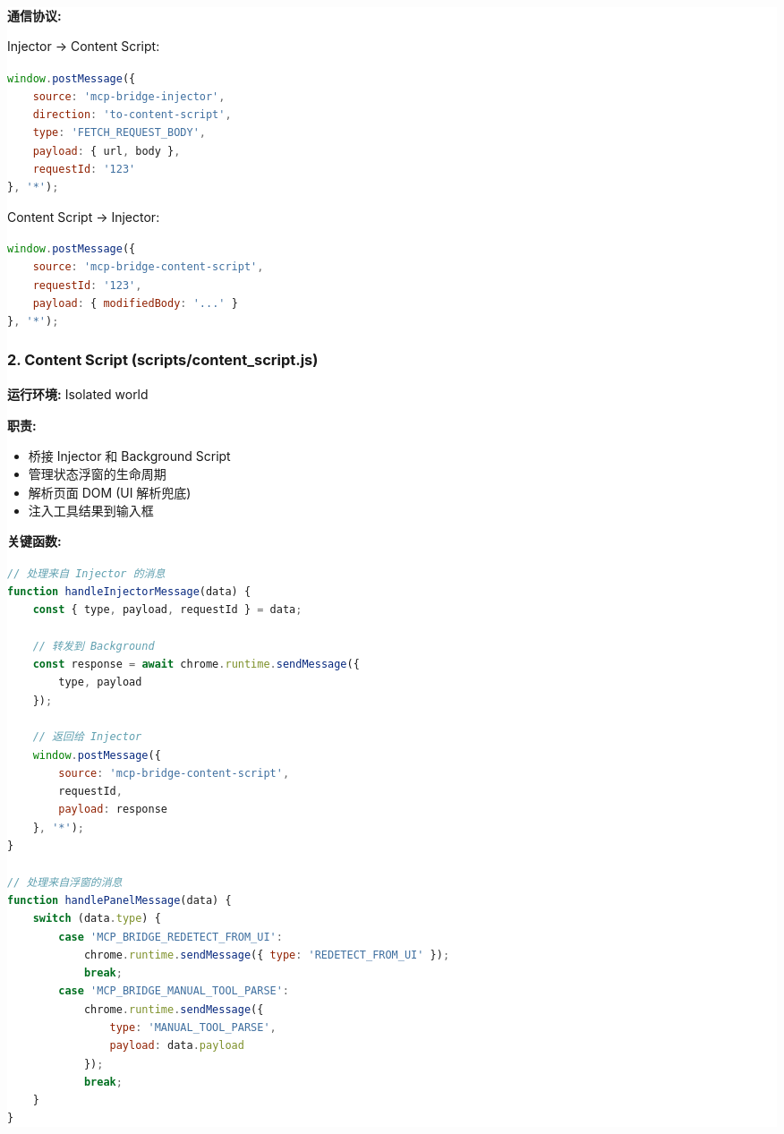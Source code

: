 **通信协议:**

Injector → Content Script:
```javascript
window.postMessage({
    source: 'mcp-bridge-injector',
    direction: 'to-content-script',
    type: 'FETCH_REQUEST_BODY',
    payload: { url, body },
    requestId: '123'
}, '*');
```

Content Script → Injector:
```javascript
window.postMessage({
    source: 'mcp-bridge-content-script',
    requestId: '123',
    payload: { modifiedBody: '...' }
}, '*');
```

### 2. Content Script (scripts/content_script.js)

**运行环境:** Isolated world

**职责:**
- 桥接 Injector 和 Background Script
- 管理状态浮窗的生命周期
- 解析页面 DOM (UI 解析兜底)
- 注入工具结果到输入框

**关键函数:**

```javascript
// 处理来自 Injector 的消息
function handleInjectorMessage(data) {
    const { type, payload, requestId } = data;
    
    // 转发到 Background
    const response = await chrome.runtime.sendMessage({
        type, payload
    });
    
    // 返回给 Injector
    window.postMessage({
        source: 'mcp-bridge-content-script',
        requestId,
        payload: response
    }, '*');
}

// 处理来自浮窗的消息
function handlePanelMessage(data) {
    switch (data.type) {
        case 'MCP_BRIDGE_REDETECT_FROM_UI':
            chrome.runtime.sendMessage({ type: 'REDETECT_FROM_UI' });
            break;
        case 'MCP_BRIDGE_MANUAL_TOOL_PARSE':
            chrome.runtime.sendMessage({ 
                type: 'MANUAL_TOOL_PARSE',
                payload: data.payload
            });
            break;
    }
}

```